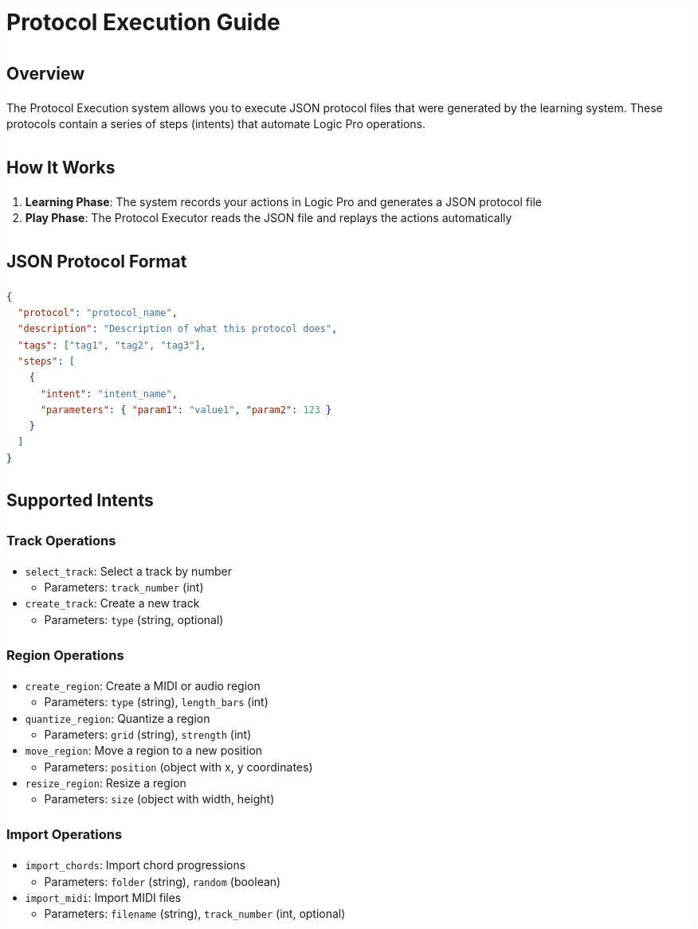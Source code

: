 # Protocol Execution Guide

## Overview

The Protocol Execution system allows you to execute JSON protocol files that were generated by the learning system. These protocols contain a series of steps (intents) that automate Logic Pro operations.

## How It Works

1. **Learning Phase**: The system records your actions in Logic Pro and generates a JSON protocol file
2. **Play Phase**: The Protocol Executor reads the JSON file and replays the actions automatically

## JSON Protocol Format

```json
{
  "protocol": "protocol_name",
  "description": "Description of what this protocol does",
  "tags": ["tag1", "tag2", "tag3"],
  "steps": [
    {
      "intent": "intent_name",
      "parameters": { "param1": "value1", "param2": 123 }
    }
  ]
}
```

## Supported Intents

### Track Operations
- `select_track`: Select a track by number
  - Parameters: `track_number` (int)
- `create_track`: Create a new track
  - Parameters: `type` (string, optional)

### Region Operations
- `create_region`: Create a MIDI or audio region
  - Parameters: `type` (string), `length_bars` (int)
- `quantize_region`: Quantize a region
  - Parameters: `grid` (string), `strength` (int)
- `move_region`: Move a region to a new position
  - Parameters: `position` (object with x, y coordinates)
- `resize_region`: Resize a region
  - Parameters: `size` (object with width, height)

### Import Operations
- `import_chords`: Import chord progressions
  - Parameters: `folder` (string), `random` (boolean)
- `import_midi`: Import MIDI files
  - Parameters: `filename` (string), `track_number` (int, optional)
